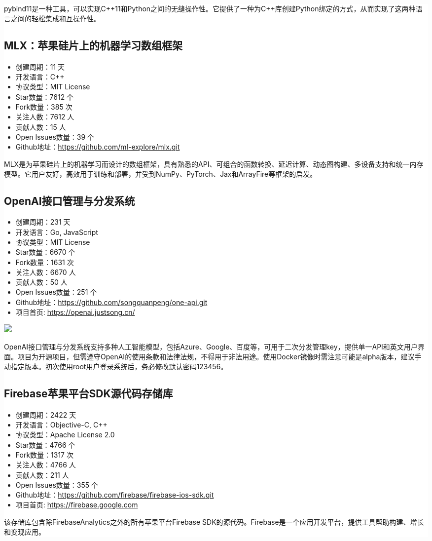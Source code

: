 
pybind11是一种工具，可以实现C++11和Python之间的无缝操作性。它提供了一种为C++库创建Python绑定的方式，从而实现了这两种语言之间的轻松集成和互操作性。

## MLX：苹果硅片上的机器学习数组框架

* 创建周期：11 天
* 开发语言：C++
* 协议类型：MIT License
* Star数量：7612 个
* Fork数量：385 次
* 关注人数：7612 人
* 贡献人数：15 人
* Open Issues数量：39 个
* Github地址：https://github.com/ml-explore/mlx.git


MLX是为苹果硅片上的机器学习而设计的数组框架，具有熟悉的API、可组合的函数转换、延迟计算、动态图构建、多设备支持和统一内存模型。它用户友好，高效用于训练和部署，并受到NumPy、PyTorch、Jax和ArrayFire等框架的启发。

## OpenAI接口管理与分发系统

* 创建周期：231 天
* 开发语言：Go, JavaScript
* 协议类型：MIT License
* Star数量：6670 个
* Fork数量：1631 次
* 关注人数：6670 人
* 贡献人数：50 人
* Open Issues数量：251 个
* Github地址：https://github.com/songquanpeng/one-api.git
* 项目首页: https://openai.justsong.cn/


![](/images/songquanpeng-one-api-0.png)

OpenAI接口管理与分发系统支持多种人工智能模型，包括Azure、Google、百度等，可用于二次分发管理key，提供单一API和英文用户界面。项目为开源项目，但需遵守OpenAI的使用条款和法律法规，不得用于非法用途。使用Docker镜像时需注意可能是alpha版本，建议手动指定版本。初次使用root用户登录系统后，务必修改默认密码123456。

## Firebase苹果平台SDK源代码存储库

* 创建周期：2422 天
* 开发语言：Objective-C, C++
* 协议类型：Apache License 2.0
* Star数量：4766 个
* Fork数量：1317 次
* 关注人数：4766 人
* 贡献人数：211 人
* Open Issues数量：355 个
* Github地址：https://github.com/firebase/firebase-ios-sdk.git
* 项目首页: https://firebase.google.com


该存储库包含除FirebaseAnalytics之外的所有苹果平台Firebase SDK的源代码。Firebase是一个应用开发平台，提供工具帮助构建、增长和变现应用。

